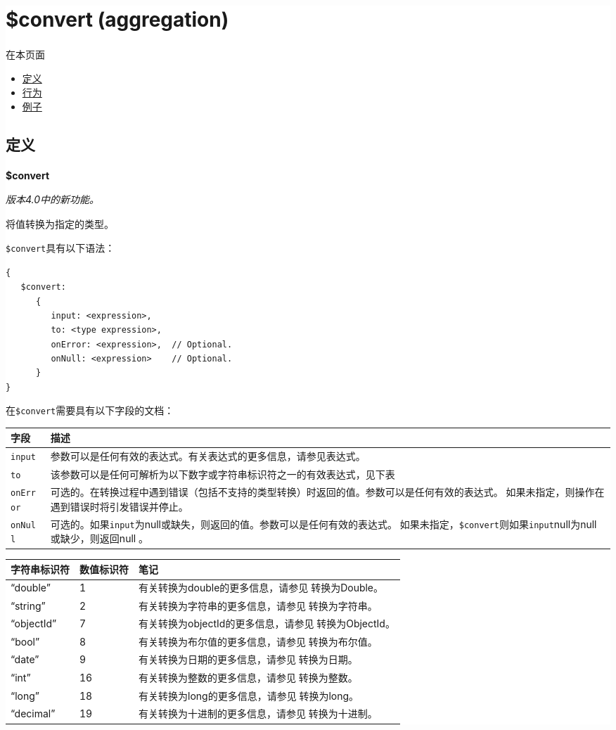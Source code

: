 # $convert \(aggregation\)

在本页面

* [定义](convert-aggregation.md#definition)
* [行为](convert-aggregation.md#behavior)
* [例子](convert-aggregation.md#example)

## 定义

**$convert**

_版本4.0中的新功能。_

将值转换为指定的类型。

`$convert`具有以下语法：

```text
{
   $convert:
      {
         input: <expression>,
         to: <type expression>,
         onError: <expression>,  // Optional.
         onNull: <expression>    // Optional.
      }
}
```

在`$convert`需要具有以下字段的文档：

| 字段 | 描述 |
| :--- | :--- |
| `input` | 参数可以是任何有效的表达式。有关表达式的更多信息，请参见表达式。 |
| `to` | 该参数可以是任何可解析为以下数字或字符串标识符之一的有效表达式，见下表 |
| `onError` | 可选的。在转换过程中遇到错误（包括不支持的类型转换）时返回的值。参数可以是任何有效的表达式。 如果未指定，则操作在遇到错误时将引发错误并停止。 |
| `onNull` | 可选的。如果`input`为null或缺失，则返回的值。参数可以是任何有效的表达式。 如果未指定，`$convert`则如果`input`null为null或缺少，则返回null 。 |

| 字符串标识符 | 数值标识符 | 笔记 |
| :--- | :--- | :--- |
| “double” | 1 | 有关转换为double的更多信息，请参见 转换为Double。 |
| “string” | 2 | 有关转换为字符串的更多信息，请参见 转换为字符串。 |
| “objectId” | 7 | 有关转换为objectId的更多信息，请参见 转换为ObjectId。 |
| “bool” | 8 | 有关转换为布尔值的更多信息，请参见 转换为布尔值。 |
| “date” | 9 | 有关转换为日期的更多信息，请参见 转换为日期。 |
| “int” | 16 | 有关转换为整数的更多信息，请参见 转换为整数。 |
| “long” | 18 | 有关转换为long的更多信息，请参见 转换为long。 |
| “decimal” | 19 | 有关转换为十进制的更多信息，请参见 转换为十进制。 |
